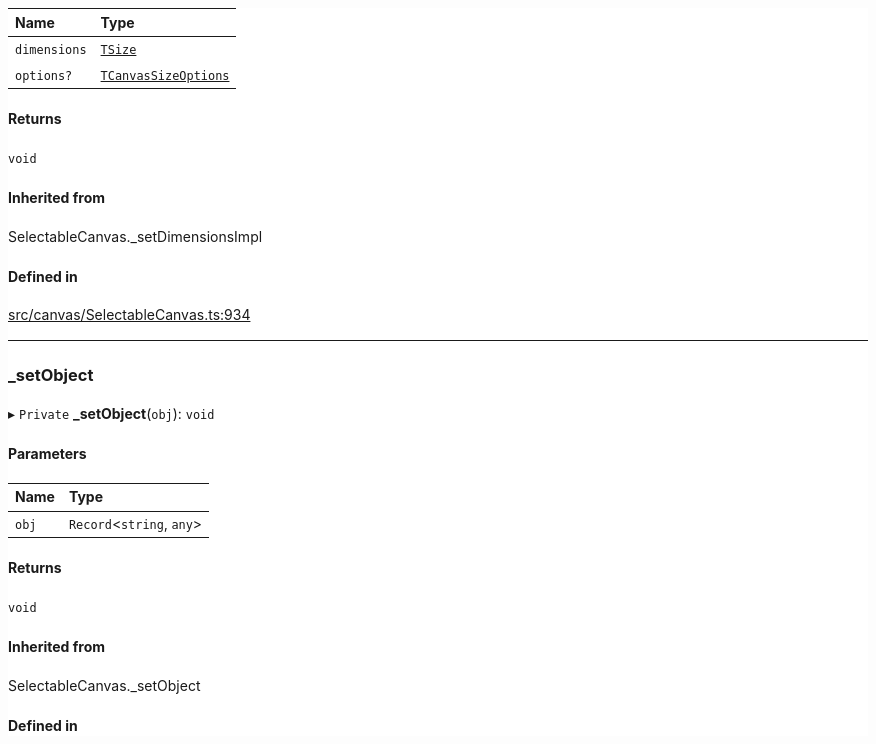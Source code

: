 | Name | Type |
| :------ | :------ |
| `dimensions` | [`TSize`](/apidocs/modules.md#tsize) |
| `options?` | [`TCanvasSizeOptions`](/apidocs/modules.md#tcanvassizeoptions) |

#### Returns

`void`

#### Inherited from

SelectableCanvas.\_setDimensionsImpl

#### Defined in

[src/canvas/SelectableCanvas.ts:934](https://github.com/fabricjs/fabric.js/blob/7d0e39dd9/src/canvas/SelectableCanvas.ts#L934)

___

### \_setObject

▸ `Private` **_setObject**(`obj`): `void`

#### Parameters

| Name | Type |
| :------ | :------ |
| `obj` | `Record`<`string`, `any`\> |

#### Returns

`void`

#### Inherited from

SelectableCanvas.\_setObject

#### Defined in

